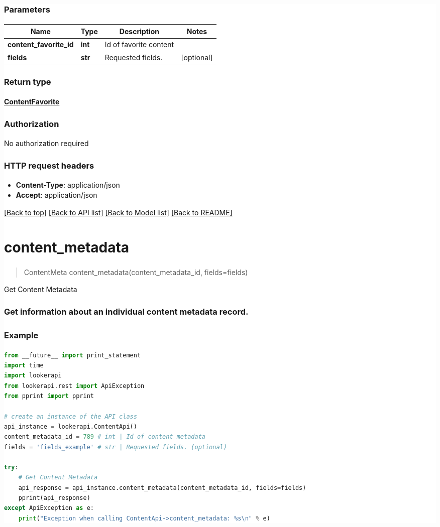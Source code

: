 ### Parameters

Name | Type | Description  | Notes
------------- | ------------- | ------------- | -------------
 **content_favorite_id** | **int**| Id of favorite content | 
 **fields** | **str**| Requested fields. | [optional] 

### Return type

[**ContentFavorite**](ContentFavorite.md)

### Authorization

No authorization required

### HTTP request headers

 - **Content-Type**: application/json
 - **Accept**: application/json

[[Back to top]](#) [[Back to API list]](../README.md#documentation-for-api-endpoints) [[Back to Model list]](../README.md#documentation-for-models) [[Back to README]](../README.md)

# **content_metadata**
> ContentMeta content_metadata(content_metadata_id, fields=fields)

Get Content Metadata

### Get information about an individual content metadata record. 

### Example 
```python
from __future__ import print_statement
import time
import lookerapi
from lookerapi.rest import ApiException
from pprint import pprint

# create an instance of the API class
api_instance = lookerapi.ContentApi()
content_metadata_id = 789 # int | Id of content metadata
fields = 'fields_example' # str | Requested fields. (optional)

try: 
    # Get Content Metadata
    api_response = api_instance.content_metadata(content_metadata_id, fields=fields)
    pprint(api_response)
except ApiException as e:
    print("Exception when calling ContentApi->content_metadata: %s\n" % e)
```
